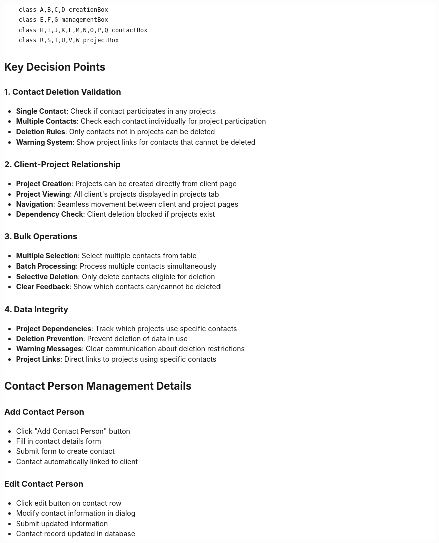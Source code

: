 ```mermaid
    class A,B,C,D creationBox
    class E,F,G managementBox
    class H,I,J,K,L,M,N,O,P,Q contactBox
    class R,S,T,U,V,W projectBox
```

## Key Decision Points

### 1. **Contact Deletion Validation**

- **Single Contact**: Check if contact participates in any projects
- **Multiple Contacts**: Check each contact individually for project participation
- **Deletion Rules**: Only contacts not in projects can be deleted
- **Warning System**: Show project links for contacts that cannot be deleted

### 2. **Client-Project Relationship**

- **Project Creation**: Projects can be created directly from client page
- **Project Viewing**: All client's projects displayed in projects tab
- **Navigation**: Seamless movement between client and project pages
- **Dependency Check**: Client deletion blocked if projects exist

### 3. **Bulk Operations**

- **Multiple Selection**: Select multiple contacts from table
- **Batch Processing**: Process multiple contacts simultaneously
- **Selective Deletion**: Only delete contacts eligible for deletion
- **Clear Feedback**: Show which contacts can/cannot be deleted

### 4. **Data Integrity**

- **Project Dependencies**: Track which projects use specific contacts
- **Deletion Prevention**: Prevent deletion of data in use
- **Warning Messages**: Clear communication about deletion restrictions
- **Project Links**: Direct links to projects using specific contacts

## Contact Person Management Details

### **Add Contact Person**

- Click "Add Contact Person" button
- Fill in contact details form
- Submit form to create contact
- Contact automatically linked to client

### **Edit Contact Person**

- Click edit button on contact row
- Modify contact information in dialog
- Submit updated information
- Contact record updated in database
